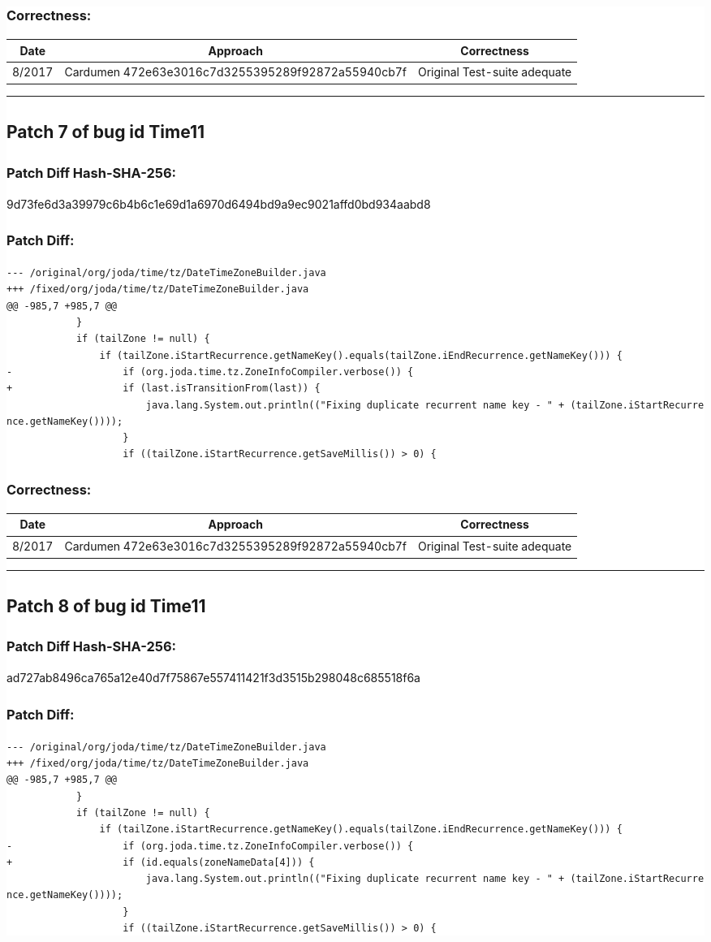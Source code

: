 ### Correctness:
Date|Approach|Correctness
------------ | ------------ | -------------
 8/2017 | Cardumen 472e63e3016c7d3255395289f92872a55940cb7f | Original Test-suite adequate

---
## Patch 7 of bug id Time11
### Patch Diff Hash-SHA-256:

9d73fe6d3a39979c6b4b6c1e69d1a6970d6494bd9a9ec9021affd0bd934aabd8

### Patch Diff:
```
--- /original/org/joda/time/tz/DateTimeZoneBuilder.java	
+++ /fixed/org/joda/time/tz/DateTimeZoneBuilder.java	
@@ -985,7 +985,7 @@
 			}
 			if (tailZone != null) {
 				if (tailZone.iStartRecurrence.getNameKey().equals(tailZone.iEndRecurrence.getNameKey())) {
-					if (org.joda.time.tz.ZoneInfoCompiler.verbose()) {
+					if (last.isTransitionFrom(last)) {
 						java.lang.System.out.println(("Fixing duplicate recurrent name key - " + (tailZone.iStartRecurrence.getNameKey())));
 					}
 					if ((tailZone.iStartRecurrence.getSaveMillis()) > 0) {
```

### Correctness:
Date|Approach|Correctness
------------ | ------------ | -------------
 8/2017 | Cardumen 472e63e3016c7d3255395289f92872a55940cb7f | Original Test-suite adequate

---
## Patch 8 of bug id Time11
### Patch Diff Hash-SHA-256:

ad727ab8496ca765a12e40d7f75867e557411421f3d3515b298048c685518f6a

### Patch Diff:
```
--- /original/org/joda/time/tz/DateTimeZoneBuilder.java	
+++ /fixed/org/joda/time/tz/DateTimeZoneBuilder.java	
@@ -985,7 +985,7 @@
 			}
 			if (tailZone != null) {
 				if (tailZone.iStartRecurrence.getNameKey().equals(tailZone.iEndRecurrence.getNameKey())) {
-					if (org.joda.time.tz.ZoneInfoCompiler.verbose()) {
+					if (id.equals(zoneNameData[4])) {
 						java.lang.System.out.println(("Fixing duplicate recurrent name key - " + (tailZone.iStartRecurrence.getNameKey())));
 					}
 					if ((tailZone.iStartRecurrence.getSaveMillis()) > 0) {
```
